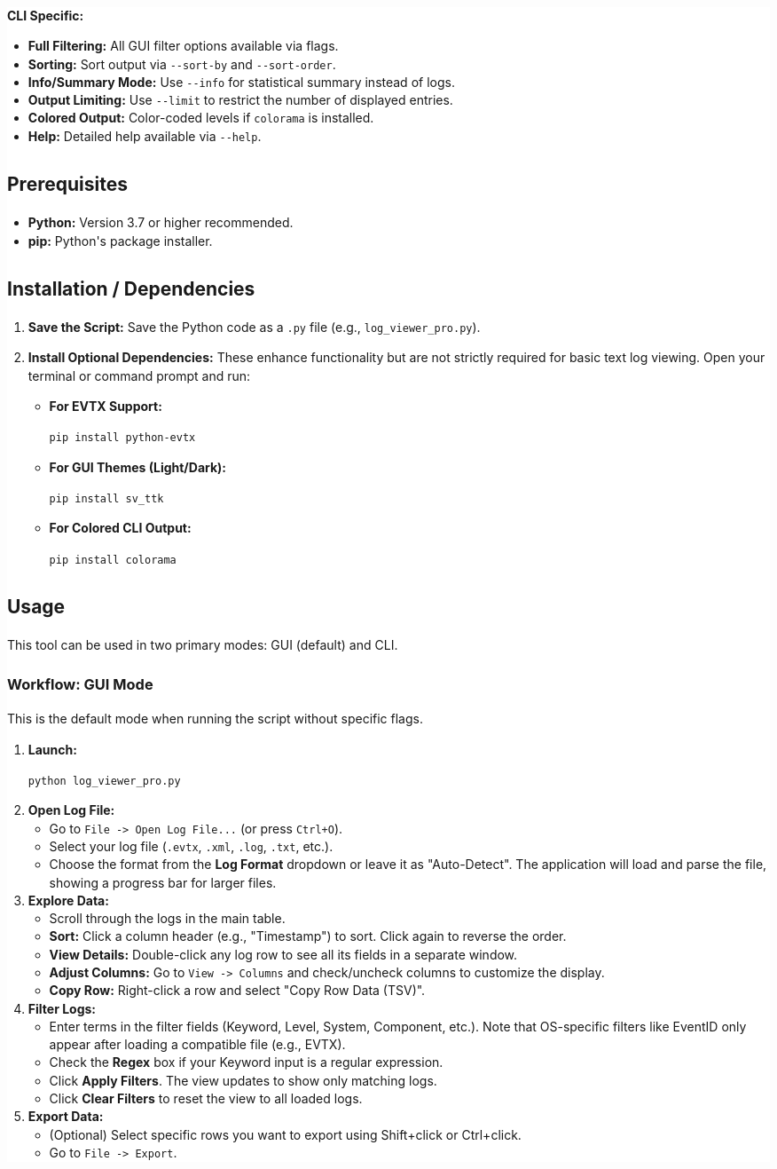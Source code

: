 **CLI Specific:**
*   **Full Filtering:** All GUI filter options available via flags.
*   **Sorting:** Sort output via `--sort-by` and `--sort-order`.
*   **Info/Summary Mode:** Use `--info` for statistical summary instead of logs.
*   **Output Limiting:** Use `--limit` to restrict the number of displayed entries.
*   **Colored Output:** Color-coded levels if `colorama` is installed.
*   **Help:** Detailed help available via `--help`.

## Prerequisites

*   **Python:** Version 3.7 or higher recommended.
*   **pip:** Python's package installer.

## Installation / Dependencies

1.  **Save the Script:** Save the Python code as a `.py` file (e.g., `log_viewer_pro.py`).
2.  **Install Optional Dependencies:** These enhance functionality but are not strictly required for basic text log viewing. Open your terminal or command prompt and run:

    *   **For EVTX Support:**
        ```bash
        pip install python-evtx
        ```
    *   **For GUI Themes (Light/Dark):**
        ```bash
        pip install sv_ttk
        ```
    *   **For Colored CLI Output:**
        ```bash
        pip install colorama
        ```

## Usage

This tool can be used in two primary modes: GUI (default) and CLI.

### Workflow: GUI Mode

This is the default mode when running the script without specific flags.

1.  **Launch:**
    ```bash
    python log_viewer_pro.py
    ```
2.  **Open Log File:**
    *   Go to `File -> Open Log File...` (or press `Ctrl+O`).
    *   Select your log file (`.evtx`, `.xml`, `.log`, `.txt`, etc.).
    *   Choose the format from the **Log Format** dropdown or leave it as "Auto-Detect". The application will load and parse the file, showing a progress bar for larger files.
3.  **Explore Data:**
    *   Scroll through the logs in the main table.
    *   **Sort:** Click a column header (e.g., "Timestamp") to sort. Click again to reverse the order.
    *   **View Details:** Double-click any log row to see all its fields in a separate window.
    *   **Adjust Columns:** Go to `View -> Columns` and check/uncheck columns to customize the display.
    *   **Copy Row:** Right-click a row and select "Copy Row Data (TSV)".
4.  **Filter Logs:**
    *   Enter terms in the filter fields (Keyword, Level, System, Component, etc.). Note that OS-specific filters like EventID only appear after loading a compatible file (e.g., EVTX).
    *   Check the **Regex** box if your Keyword input is a regular expression.
    *   Click **Apply Filters**. The view updates to show only matching logs.
    *   Click **Clear Filters** to reset the view to all loaded logs.
5.  **Export Data:**
    *   (Optional) Select specific rows you want to export using Shift+click or Ctrl+click.
    *   Go to `File -> Export`.